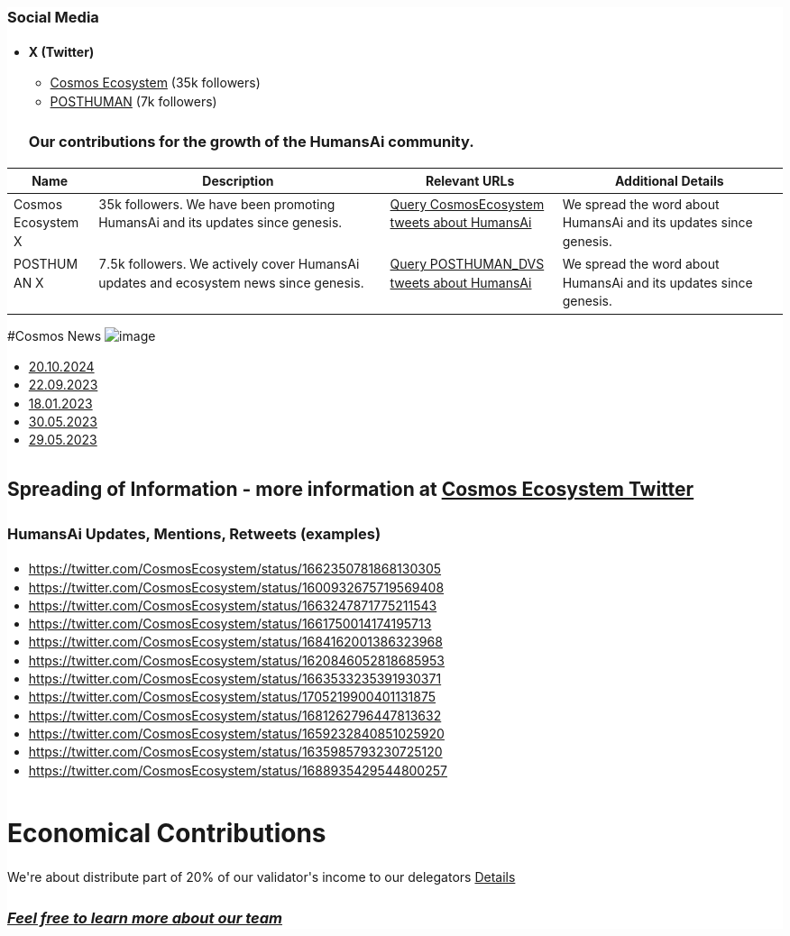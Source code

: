 ### Social Media
- **X (Twitter)**  
  - [Cosmos Ecosystem](https://x.com/CosmosEcosystem) (35k followers)  
  - [POSTHUMAN](https://x.com/POSTHUMAN_DVS) (7k followers)

  ### Our contributions for the growth of the HumansAi community.

| Name               | Description                                              | Relevant URLs                                                                                      | Additional Details                                          |
|--------------------|-----------------------------------------------------------|---------------------------------------------------------------------------------------------------|--------------------------------------------------------------|
| Cosmos Ecosystem X | 35k followers. We have been promoting HumansAi and its updates since genesis. | [Query CosmosEcosystem tweets about HumansAi](https://x.com/search?q=from%3ACosmosEcosystem%20(humansdotai%20)&src=typed_query&f=live) | We spread the word about HumansAi and its updates since genesis. |
| POSTHUMAN X        | 7.5k followers. We actively cover HumansAi updates and ecosystem news since genesis. | [Query POSTHUMAN_DVS tweets about HumansAi](https://x.com/search?q=from%3APOSTHUMAN_DVS%20(humansdotai%20)&src=typed_query&f=live) | We spread the word about HumansAi and its updates since genesis. |

#Cosmos News 
<img width="2073" height="1587" alt="image" src="https://github.com/user-attachments/assets/2fcea21f-45f8-4d53-b73b-d15624359f1d" />

- [20.10.2024](https://x.com/CosmosEcosystem/status/1848026611007848843)
- [22.09.2023](https://x.com/CosmosEcosystem/status/1705219900401131875)
- [18.01.2023](https://x.com/CosmosEcosystem/status/1681262796447813632)
- [30.05.2023](https://x.com/CosmosEcosystem/status/1663533235391930371)
- [29.05.2023](https://x.com/CosmosEcosystem/status/1663170819730571264)

## Spreading of Information - more information at [Cosmos Ecosystem Twitter](https://twitter.com/CosmosEcosystem)

### HumansAi Updates, Mentions, Retweets (examples)

- https://twitter.com/CosmosEcosystem/status/1662350781868130305
- https://twitter.com/CosmosEcosystem/status/1600932675719569408
- https://twitter.com/CosmosEcosystem/status/1663247871775211543
- https://twitter.com/CosmosEcosystem/status/1661750014174195713
- https://twitter.com/CosmosEcosystem/status/1684162001386323968
- https://twitter.com/CosmosEcosystem/status/1620846052818685953
- https://twitter.com/CosmosEcosystem/status/1663533235391930371
- https://twitter.com/CosmosEcosystem/status/1705219900401131875
- https://twitter.com/CosmosEcosystem/status/1681262796447813632
- https://twitter.com/CosmosEcosystem/status/1659232840851025920
- https://twitter.com/CosmosEcosystem/status/1635985793230725120
- https://twitter.com/CosmosEcosystem/status/1688935429544800257

# Economical Contributions
 We're about distribute part of 20% of our validator's income to our delegators [Details](https://posthuman.digital/phmn)

 ### ***[Feel free to learn more about our team](https://posthuman.digital/team)***
